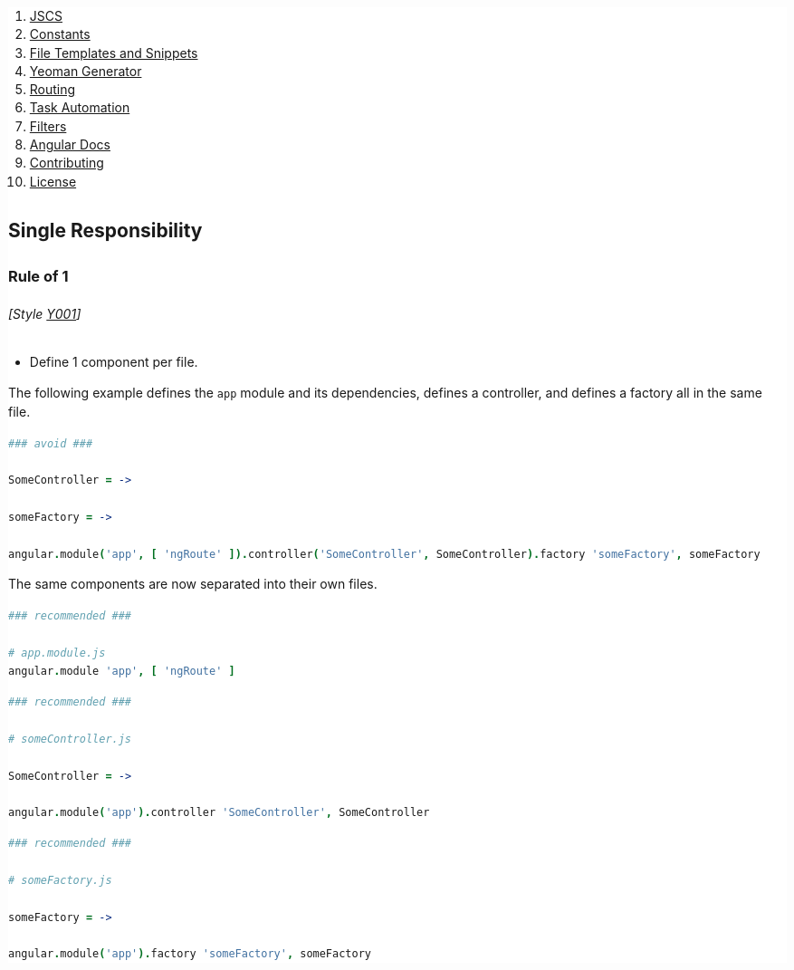   1. [JSCS](#jscs)
  1. [Constants](#constants)
  1. [File Templates and Snippets](#file-templates-and-snippets)
  1. [Yeoman Generator](#yeoman-generator)
  1. [Routing](#routing)
  1. [Task Automation](#task-automation)
  1. [Filters](#filters)
  1. [Angular Docs](#angular-docs)
  1. [Contributing](#contributing)
  1. [License](#license)

## Single Responsibility

### Rule of 1
###### [Style [Y001](#style-y001)]

  - Define 1 component per file.

  The following example defines the `app` module and its dependencies, defines a controller, and defines a factory all in the same file.
  ```coffeescript
  ### avoid ###
  
  SomeController = ->
  
  someFactory = ->
  
  angular.module('app', [ 'ngRoute' ]).controller('SomeController', SomeController).factory 'someFactory', someFactory
  
  ```

  The same components are now separated into their own files.
  ```coffeescript
  ### recommended ###
  
  # app.module.js
  angular.module 'app', [ 'ngRoute' ]
  
  ```
  ```coffeescript
  ### recommended ###
  
  # someController.js
  
  SomeController = ->
  
  angular.module('app').controller 'SomeController', SomeController
  
  ```
  ```coffeescript
  ### recommended ###
  
  # someFactory.js
  
  someFactory = ->
  
  angular.module('app').factory 'someFactory', someFactory
  
  ```

